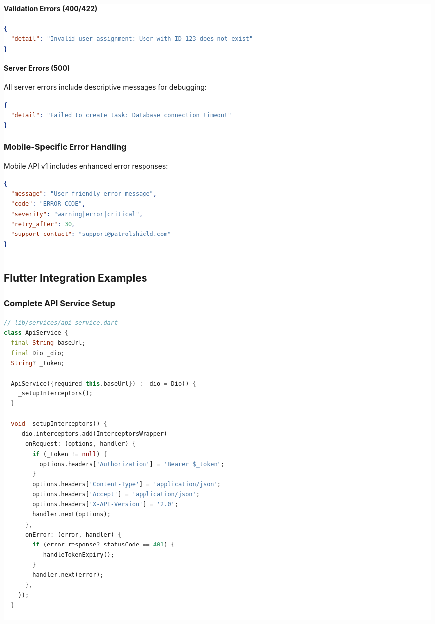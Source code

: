 #### Validation Errors (400/422)
```json
{
  "detail": "Invalid user assignment: User with ID 123 does not exist"
}
```

#### Server Errors (500)
All server errors include descriptive messages for debugging:
```json
{
  "detail": "Failed to create task: Database connection timeout"
}
```

### Mobile-Specific Error Handling
Mobile API v1 includes enhanced error responses:

```json
{
  "message": "User-friendly error message",
  "code": "ERROR_CODE",
  "severity": "warning|error|critical",
  "retry_after": 30,
  "support_contact": "support@patrolshield.com"
}
```

---

## Flutter Integration Examples

### Complete API Service Setup
```dart
// lib/services/api_service.dart
class ApiService {
  final String baseUrl;
  final Dio _dio;
  String? _token;
  
  ApiService({required this.baseUrl}) : _dio = Dio() {
    _setupInterceptors();
  }
  
  void _setupInterceptors() {
    _dio.interceptors.add(InterceptorsWrapper(
      onRequest: (options, handler) {
        if (_token != null) {
          options.headers['Authorization'] = 'Bearer $_token';
        }
        options.headers['Content-Type'] = 'application/json';
        options.headers['Accept'] = 'application/json';
        options.headers['X-API-Version'] = '2.0';
        handler.next(options);
      },
      onError: (error, handler) {
        if (error.response?.statusCode == 401) {
          _handleTokenExpiry();
        }
        handler.next(error);
      },
    ));
  }
  
```